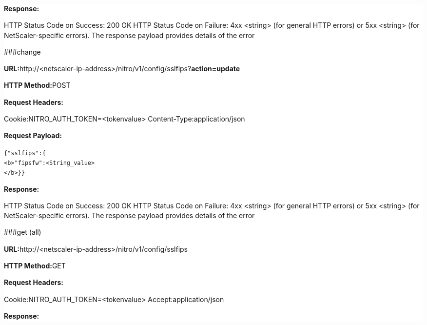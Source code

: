 <b>Response:</b>

HTTP Status Code on Success: 200 OK
HTTP Status Code on Failure: 4xx &lt;string&gt; (for general HTTP errors) or 5xx &lt;string&gt; (for NetScaler-specific errors). The response payload provides details of the error





###change







<b>URL:</b>http://&lt;netscaler-ip-address&gt;/nitro/v1/config/sslfips?<b>action=update</b>

<b>HTTP Method:</b>POST

<b>Request Headers:</b>



Cookie:NITRO_AUTH_TOKEN=&lt;tokenvalue&gt;
Content-Type:application/json



<b>Request Payload: </b>
```
{"sslfips":{
<b>"fipsfw":<String_value>
</b>}}
```

<b>Response:</b>

HTTP Status Code on Success: 200 OK
HTTP Status Code on Failure: 4xx &lt;string&gt; (for general HTTP errors) or 5xx &lt;string&gt; (for NetScaler-specific errors). The response payload provides details of the error





###get (all)







<b>URL:</b>http://&lt;netscaler-ip-address&gt;/nitro/v1/config/sslfips

<b>HTTP Method:</b>GET

<b>Request Headers:</b>



Cookie:NITRO_AUTH_TOKEN=&lt;tokenvalue&gt;
Accept:application/json



<b>Response:</b>
